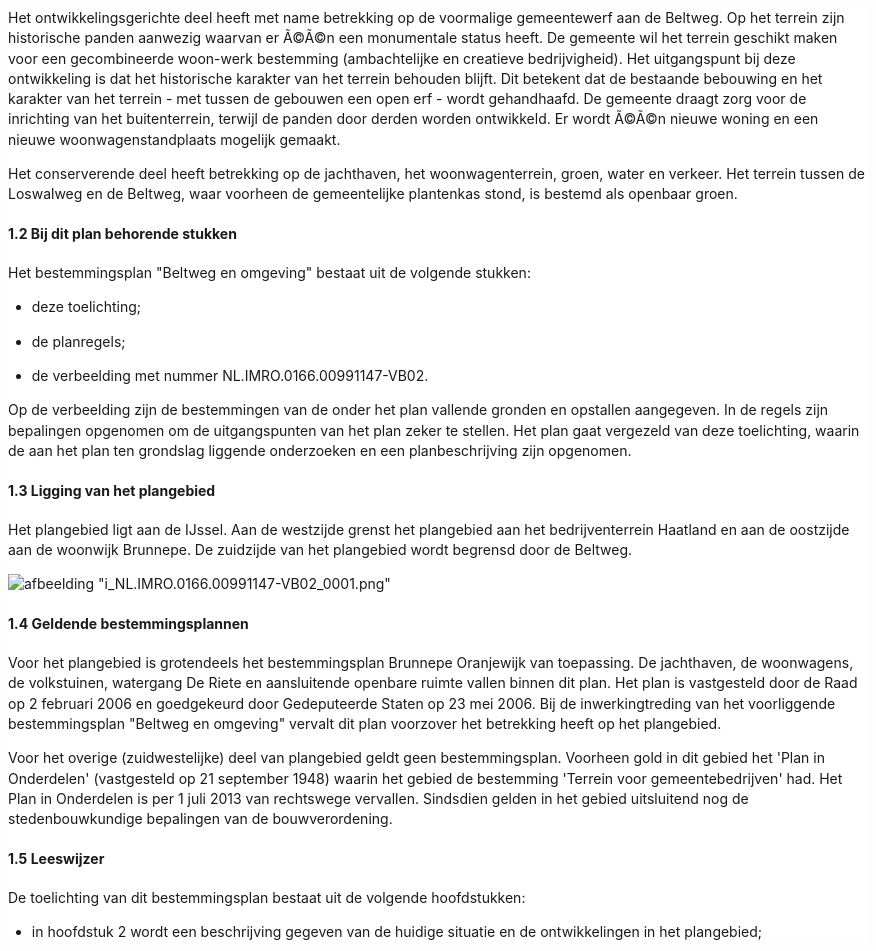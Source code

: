 Het ontwikkelingsgerichte deel heeft met name betrekking op de voormalige gemeentewerf aan de Beltweg. Op het terrein zijn historische panden aanwezig waarvan er Ã©Ã©n een monumentale status heeft. De gemeente wil het terrein geschikt maken voor een gecombineerde woon\-werk bestemming (ambachtelijke en creatieve bedrijvigheid). Het uitgangspunt bij deze ontwikkeling is dat het historische karakter van het terrein behouden blijft. Dit betekent dat de bestaande bebouwing en het karakter van het terrein \- met tussen de gebouwen een open erf \- wordt gehandhaafd. De gemeente draagt zorg voor de inrichting van het buitenterrein, terwijl de panden door derden worden ontwikkeld. Er wordt Ã©Ã©n nieuwe woning en een nieuwe woonwagenstandplaats mogelijk gemaakt.

Het conserverende deel heeft betrekking op de jachthaven, het woonwagenterrein, groen, water en verkeer. Het terrein tussen de Loswalweg en de Beltweg, waar voorheen de gemeentelijke plantenkas stond, is bestemd als openbaar groen.

#### 1\.2 Bij dit plan behorende stukken

Het bestemmingsplan "Beltweg en omgeving" bestaat uit de volgende stukken:

* deze toelichting;

* de planregels;

* de verbeelding met nummer NL.IMRO.0166\.00991147\-VB02\.

Op de verbeelding zijn de bestemmingen van de onder het plan vallende gronden en opstallen aangegeven. In de regels zijn bepalingen opgenomen om de uitgangspunten van het plan zeker te stellen. Het plan gaat vergezeld van deze toelichting, waarin de aan het plan ten grondslag liggende onderzoeken en een planbeschrijving zijn opgenomen.

#### 1\.3 Ligging van het plangebied

Het plangebied ligt aan de IJssel. Aan de westzijde grenst het plangebied aan het bedrijventerrein Haatland en aan de oostzijde aan de woonwijk Brunnepe. De zuidzijde van het plangebied wordt begrensd door de Beltweg.

![afbeelding "i_NL.IMRO.0166.00991147-VB02_0001.png"](i_NL.IMRO.0166.00991147-VB02_0001.png)

#### 1\.4 Geldende bestemmingsplannen

Voor het plangebied is grotendeels het bestemmingsplan Brunnepe Oranjewijk van toepassing. De jachthaven, de woonwagens, de volkstuinen, watergang De Riete en aansluitende openbare ruimte vallen binnen dit plan. Het plan is vastgesteld door de Raad op 2 februari 2006 en goedgekeurd door Gedeputeerde Staten op 23 mei 2006\. Bij de inwerkingtreding van het voorliggende bestemmingsplan "Beltweg en omgeving" vervalt dit plan voorzover het betrekking heeft op het plangebied.

Voor het overige (zuidwestelijke) deel van plangebied geldt geen bestemmingsplan. Voorheen gold in dit gebied het 'Plan in Onderdelen' (vastgesteld op 21 september 1948\) waarin het gebied de bestemming 'Terrein voor gemeentebedrijven' had. Het Plan in Onderdelen is per 1 juli 2013 van rechtswege vervallen. Sindsdien gelden in het gebied uitsluitend nog de stedenbouwkundige bepalingen van de bouwverordening.

#### 1\.5 Leeswijzer

De toelichting van dit bestemmingsplan bestaat uit de volgende hoofdstukken:

* in hoofdstuk 2 wordt een beschrijving gegeven van de huidige situatie en de ontwikkelingen in het plangebied;
